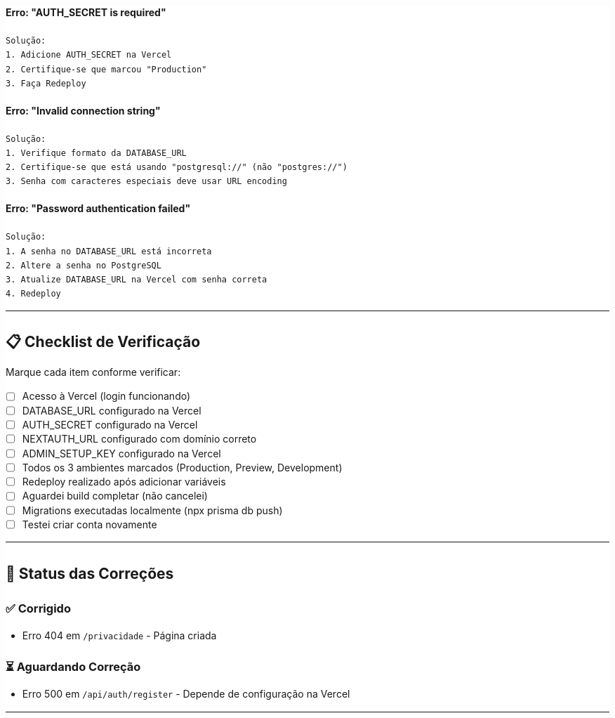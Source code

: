 #### Erro: "AUTH_SECRET is required"
```
Solução:
1. Adicione AUTH_SECRET na Vercel
2. Certifique-se que marcou "Production"
3. Faça Redeploy
```

#### Erro: "Invalid connection string"
```
Solução:
1. Verifique formato da DATABASE_URL
2. Certifique-se que está usando "postgresql://" (não "postgres://")
3. Senha com caracteres especiais deve usar URL encoding
```

#### Erro: "Password authentication failed"
```
Solução:
1. A senha no DATABASE_URL está incorreta
2. Altere a senha no PostgreSQL
3. Atualize DATABASE_URL na Vercel com senha correta
4. Redeploy
```

---

## 📋 Checklist de Verificação

Marque cada item conforme verificar:

- [ ] Acesso à Vercel (login funcionando)
- [ ] DATABASE_URL configurado na Vercel
- [ ] AUTH_SECRET configurado na Vercel
- [ ] NEXTAUTH_URL configurado com domínio correto
- [ ] ADMIN_SETUP_KEY configurado na Vercel
- [ ] Todos os 3 ambientes marcados (Production, Preview, Development)
- [ ] Redeploy realizado após adicionar variáveis
- [ ] Aguardei build completar (não cancelei)
- [ ] Migrations executadas localmente (npx prisma db push)
- [ ] Testei criar conta novamente

---

## 🎯 Status das Correções

### ✅ Corrigido
- Erro 404 em `/privacidade` - Página criada

### ⏳ Aguardando Correção
- Erro 500 em `/api/auth/register` - Depende de configuração na Vercel

---